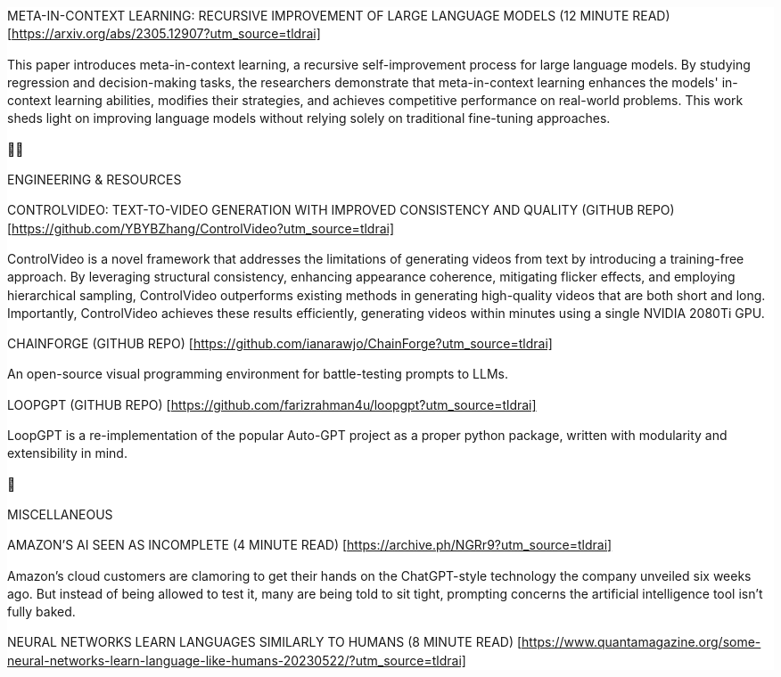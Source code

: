 META-IN-CONTEXT LEARNING: RECURSIVE IMPROVEMENT OF LARGE LANGUAGE
MODELS (12 MINUTE READ)
[https://arxiv.org/abs/2305.12907?utm_source=tldrai] 

This paper introduces meta-in-context learning, a recursive
self-improvement process for large language models. By studying
regression and decision-making tasks, the researchers demonstrate that
meta-in-context learning enhances the models' in-context learning
abilities, modifies their strategies, and achieves competitive
performance on real-world problems. This work sheds light on improving
language models without relying solely on traditional fine-tuning
approaches. 

🧑‍💻 

ENGINEERING & RESOURCES

CONTROLVIDEO: TEXT-TO-VIDEO GENERATION WITH IMPROVED CONSISTENCY AND
QUALITY (GITHUB REPO)
[https://github.com/YBYBZhang/ControlVideo?utm_source=tldrai] 

ControlVideo is a novel framework that addresses the limitations of
generating videos from text by introducing a training-free approach.
By leveraging structural consistency, enhancing appearance coherence,
mitigating flicker effects, and employing hierarchical sampling,
ControlVideo outperforms existing methods in generating high-quality
videos that are both short and long. Importantly, ControlVideo
achieves these results efficiently, generating videos within minutes
using a single NVIDIA 2080Ti GPU. 

CHAINFORGE (GITHUB REPO)
[https://github.com/ianarawjo/ChainForge?utm_source=tldrai] 

An open-source visual programming environment for battle-testing
prompts to LLMs. 

LOOPGPT (GITHUB REPO)
[https://github.com/farizrahman4u/loopgpt?utm_source=tldrai] 

LoopGPT is a re-implementation of the popular Auto-GPT project as a
proper python package, written with modularity and extensibility in
mind. 

🎁 

MISCELLANEOUS

AMAZON’S AI SEEN AS INCOMPLETE (4 MINUTE READ)
[https://archive.ph/NGRr9?utm_source=tldrai] 

Amazon’s cloud customers are clamoring to get their hands on the
ChatGPT-style technology the company unveiled six weeks ago. But
instead of being allowed to test it, many are being told to sit tight,
prompting concerns the artificial intelligence tool isn’t fully
baked. 

NEURAL NETWORKS LEARN LANGUAGES SIMILARLY TO HUMANS (8 MINUTE READ)
[https://www.quantamagazine.org/some-neural-networks-learn-language-like-humans-20230522/?utm_source=tldrai]
